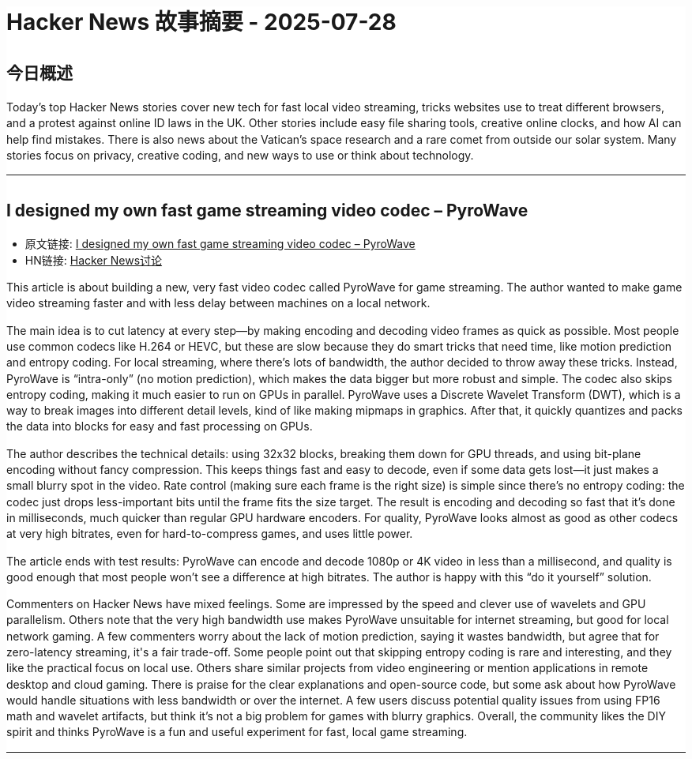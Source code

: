 # Hacker News 故事摘要 - 2025-07-28

## 今日概述

Today’s top Hacker News stories cover new tech for fast local video streaming, tricks websites use to treat different browsers, and a protest against online ID laws in the UK. Other stories include easy file sharing tools, creative online clocks, and how AI can help find mistakes. There is also news about the Vatican’s space research and a rare comet from outside our solar system. Many stories focus on privacy, creative coding, and new ways to use or think about technology.

---

## I designed my own fast game streaming video codec – PyroWave

- 原文链接: [I designed my own fast game streaming video codec – PyroWave](https://themaister.net/blog/2025/06/16/i-designed-my-own-ridiculously-fast-game-streaming-video-codec-pyrowave/)
- HN链接: [Hacker News讨论](https://news.ycombinator.com/item?id=44714914)

This article is about building a new, very fast video codec called PyroWave for game streaming. The author wanted to make game video streaming faster and with less delay between machines on a local network.

The main idea is to cut latency at every step—by making encoding and decoding video frames as quick as possible. Most people use common codecs like H.264 or HEVC, but these are slow because they do smart tricks that need time, like motion prediction and entropy coding. For local streaming, where there’s lots of bandwidth, the author decided to throw away these tricks. Instead, PyroWave is “intra-only” (no motion prediction), which makes the data bigger but more robust and simple. The codec also skips entropy coding, making it much easier to run on GPUs in parallel. PyroWave uses a Discrete Wavelet Transform (DWT), which is a way to break images into different detail levels, kind of like making mipmaps in graphics. After that, it quickly quantizes and packs the data into blocks for easy and fast processing on GPUs.

The author describes the technical details: using 32x32 blocks, breaking them down for GPU threads, and using bit-plane encoding without fancy compression. This keeps things fast and easy to decode, even if some data gets lost—it just makes a small blurry spot in the video. Rate control (making sure each frame is the right size) is simple since there’s no entropy coding: the codec just drops less-important bits until the frame fits the size target. The result is encoding and decoding so fast that it’s done in milliseconds, much quicker than regular GPU hardware encoders. For quality, PyroWave looks almost as good as other codecs at very high bitrates, even for hard-to-compress games, and uses little power.

The article ends with test results: PyroWave can encode and decode 1080p or 4K video in less than a millisecond, and quality is good enough that most people won’t see a difference at high bitrates. The author is happy with this “do it yourself” solution.

Commenters on Hacker News have mixed feelings. Some are impressed by the speed and clever use of wavelets and GPU parallelism. Others note that the very high bandwidth use makes PyroWave unsuitable for internet streaming, but good for local network gaming. A few commenters worry about the lack of motion prediction, saying it wastes bandwidth, but agree that for zero-latency streaming, it's a fair trade-off. Some people point out that skipping entropy coding is rare and interesting, and they like the practical focus on local use. Others share similar projects from video engineering or mention applications in remote desktop and cloud gaming. There is praise for the clear explanations and open-source code, but some ask about how PyroWave would handle situations with less bandwidth or over the internet. A few users discuss potential quality issues from using FP16 math and wavelet artifacts, but think it’s not a big problem for games with blurry graphics. Overall, the community likes the DIY spirit and thinks PyroWave is a fun and useful experiment for fast, local game streaming.

---